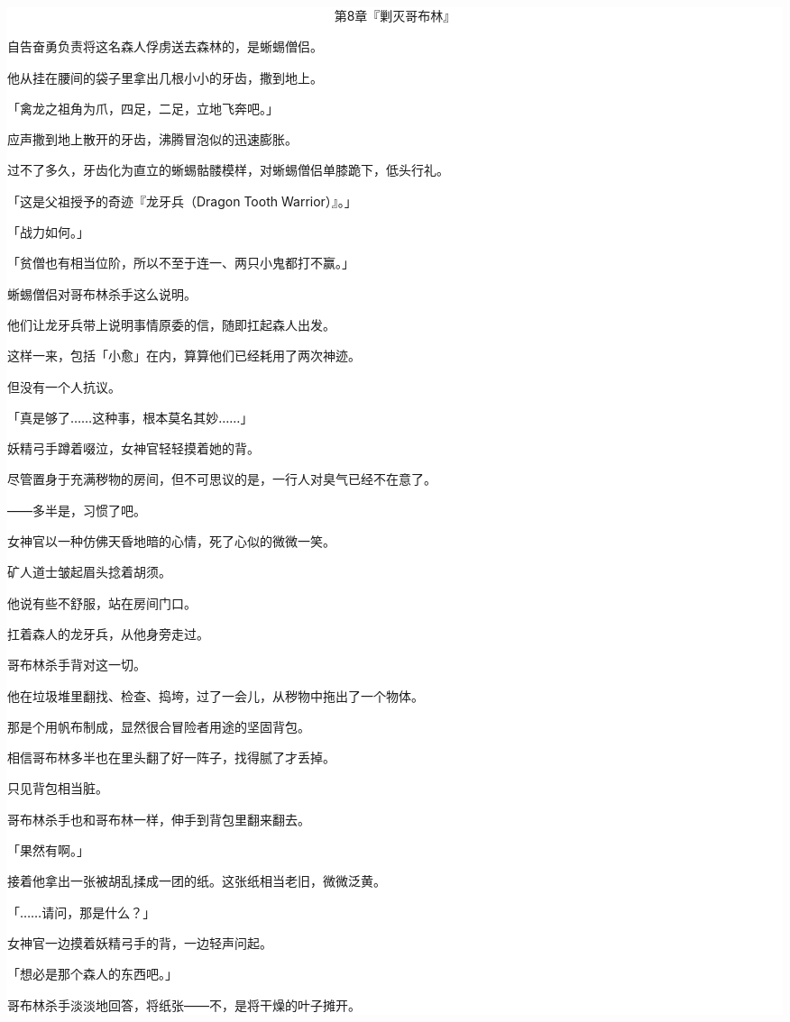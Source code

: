 <p align="center">第8章『剿灭哥布林』</p>

自告奋勇负责将这名森人俘虏送去森林的，是蜥蜴僧侣。

他从挂在腰间的袋子里拿出几根小小的牙齿，撒到地上。

「禽龙之祖角为爪，四足，二足，立地飞奔吧。」

应声撒到地上散开的牙齿，沸腾冒泡似的迅速膨胀。

过不了多久，牙齿化为直立的蜥蜴骷髅模样，对蜥蜴僧侣单膝跪下，低头行礼。

「这是父祖授予的奇迹『龙牙兵（Dragon Tooth Warrior）』。」

「战力如何。」

「贫僧也有相当位阶，所以不至于连一、两只小鬼都打不赢。」

蜥蜴僧侣对哥布林杀手这么说明。

他们让龙牙兵带上说明事情原委的信，随即扛起森人出发。

这样一来，包括「小愈」在内，算算他们已经耗用了两次神迹。

但没有一个人抗议。

「真是够了……这种事，根本莫名其妙……」

妖精弓手蹲着啜泣，女神官轻轻摸着她的背。

尽管置身于充满秽物的房间，但不可思议的是，一行人对臭气已经不在意了。

——多半是，习惯了吧。

女神官以一种仿佛天昏地暗的心情，死了心似的微微一笑。

矿人道士皱起眉头捻着胡须。

他说有些不舒服，站在房间门口。

扛着森人的龙牙兵，从他身旁走过。

哥布林杀手背对这一切。

他在垃圾堆里翻找、检查、捣垮，过了一会儿，从秽物中拖出了一个物体。

那是个用帆布制成，显然很合冒险者用途的坚固背包。

相信哥布林多半也在里头翻了好一阵子，找得腻了才丢掉。

只见背包相当脏。

哥布林杀手也和哥布林一样，伸手到背包里翻来翻去。

「果然有啊。」

接着他拿出一张被胡乱揉成一团的纸。这张纸相当老旧，微微泛黄。

「……请问，那是什么？」

女神官一边摸着妖精弓手的背，一边轻声问起。

「想必是那个森人的东西吧。」

哥布林杀手淡淡地回答，将纸张——不，是将干燥的叶子摊开。
